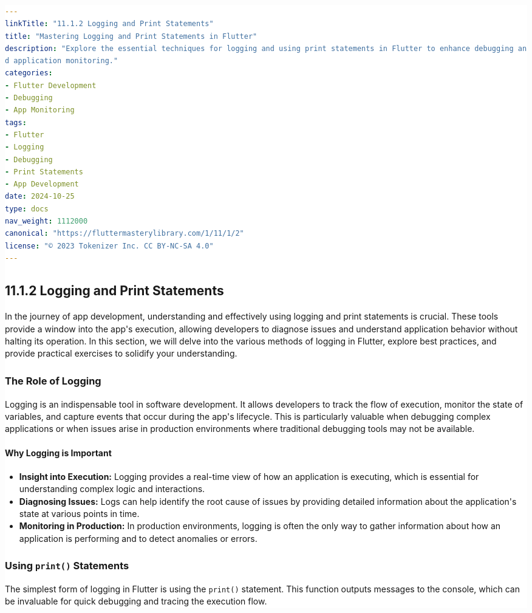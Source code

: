 ```yaml
---
linkTitle: "11.1.2 Logging and Print Statements"
title: "Mastering Logging and Print Statements in Flutter"
description: "Explore the essential techniques for logging and using print statements in Flutter to enhance debugging and application monitoring."
categories:
- Flutter Development
- Debugging
- App Monitoring
tags:
- Flutter
- Logging
- Debugging
- Print Statements
- App Development
date: 2024-10-25
type: docs
nav_weight: 1112000
canonical: "https://fluttermasterylibrary.com/1/11/1/2"
license: "© 2023 Tokenizer Inc. CC BY-NC-SA 4.0"
---
```


## 11.1.2 Logging and Print Statements

In the journey of app development, understanding and effectively using logging and print statements is crucial. These tools provide a window into the app's execution, allowing developers to diagnose issues and understand application behavior without halting its operation. In this section, we will delve into the various methods of logging in Flutter, explore best practices, and provide practical exercises to solidify your understanding.

### The Role of Logging

Logging is an indispensable tool in software development. It allows developers to track the flow of execution, monitor the state of variables, and capture events that occur during the app's lifecycle. This is particularly valuable when debugging complex applications or when issues arise in production environments where traditional debugging tools may not be available.

#### Why Logging is Important

- **Insight into Execution:** Logging provides a real-time view of how an application is executing, which is essential for understanding complex logic and interactions.
- **Diagnosing Issues:** Logs can help identify the root cause of issues by providing detailed information about the application's state at various points in time.
- **Monitoring in Production:** In production environments, logging is often the only way to gather information about how an application is performing and to detect anomalies or errors.

### Using `print()` Statements

The simplest form of logging in Flutter is using the `print()` statement. This function outputs messages to the console, which can be invaluable for quick debugging and tracing the execution flow.
